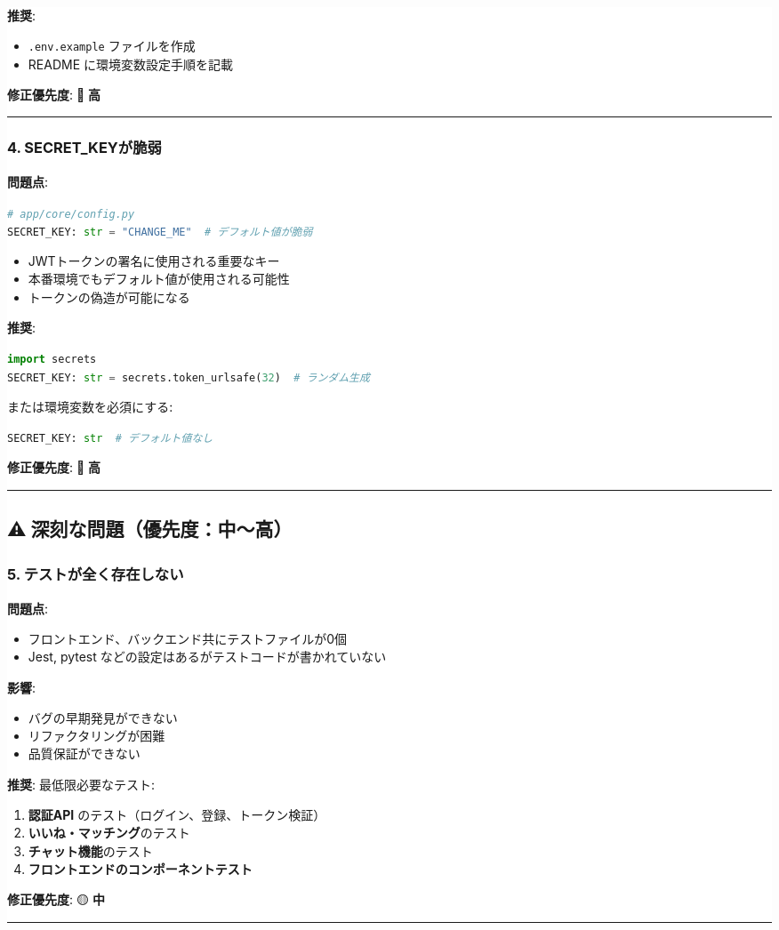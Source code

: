 **推奨**:
- `.env.example` ファイルを作成
- README に環境変数設定手順を記載

**修正優先度**: 🔴 **高**

---

### 4. **SECRET_KEYが脆弱**

**問題点**:
```python
# app/core/config.py
SECRET_KEY: str = "CHANGE_ME"  # デフォルト値が脆弱
```

- JWTトークンの署名に使用される重要なキー
- 本番環境でもデフォルト値が使用される可能性
- トークンの偽造が可能になる

**推奨**:
```python
import secrets
SECRET_KEY: str = secrets.token_urlsafe(32)  # ランダム生成
```

または環境変数を必須にする:
```python
SECRET_KEY: str  # デフォルト値なし
```

**修正優先度**: 🔴 **高**

---

## ⚠️ 深刻な問題（優先度：中〜高）

### 5. **テストが全く存在しない**

**問題点**:
- フロントエンド、バックエンド共にテストファイルが0個
- Jest, pytest などの設定はあるがテストコードが書かれていない

**影響**:
- バグの早期発見ができない
- リファクタリングが困難
- 品質保証ができない

**推奨**:
最低限必要なテスト:
1. **認証API** のテスト（ログイン、登録、トークン検証）
2. **いいね・マッチング**のテスト
3. **チャット機能**のテスト
4. **フロントエンドのコンポーネントテスト**

**修正優先度**: 🟡 **中**

---